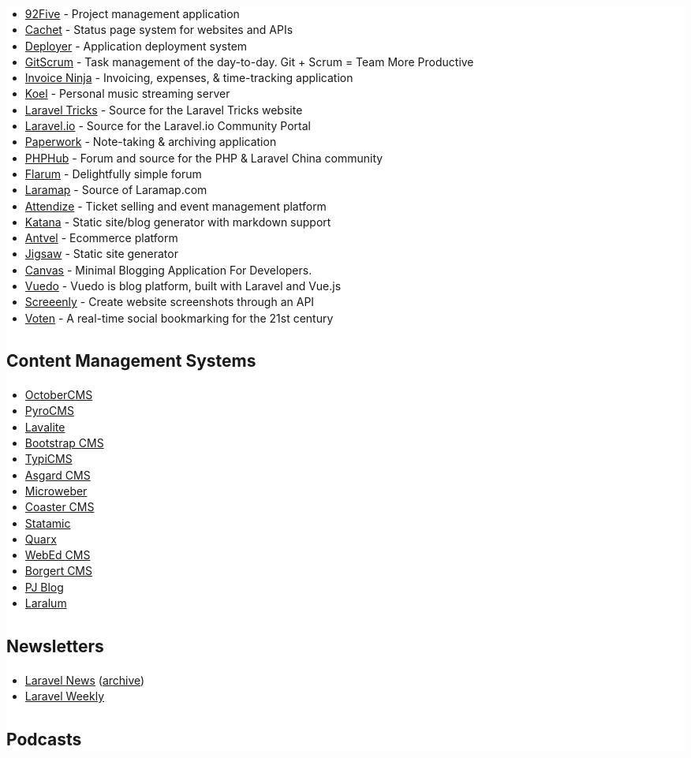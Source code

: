* [92Five](https://github.com/chintanbanugaria/92five) - Project management application
* [Cachet](https://github.com/cachethq/Cachet) - Status page system for websites and APIs
* [Deployer](https://github.com/REBELinBLUE/deployer) - Application deployment system
* [GitScrum](https://github.com/renatomarinho/laravel-gitscrum) - Task management of the day-to-day. Git + Scrum = Team More Productive
* [Invoice Ninja](https://github.com/invoiceninja/invoiceninja) - Invoicing, expenses, & time-tracking application
* [Koel](https://github.com/phanan/koel) - Personal music streaming server
* [Laravel Tricks](https://github.com/CodepadME/laravel-tricks) - Source for the Laravel Tricks website
* [Laravel.io](https://github.com/laravelio/laravel.io) - Source for the Laravel.io Community Portal
* [Paperwork](https://github.com/twostairs/paperwork) - Note-taking & archiving application
* [PHPHub](https://github.com/summerblue/phphub) - Forum and source for the PHP & Laravel China community
* [Flarum](https://github.com/flarum/flarum) - Delightfully simple forum
* [Laramap](https://github.com/laramap/laramap.com) - Source of Laramap.com
* [Attendize](https://github.com/Attendize/Attendize) - Ticket selling and event management platform
* [Katana](https://github.com/themsaid/katana) - Static site/blog generator with markdown support
* [Antvel](https://github.com/ant-vel/App) - Ecommerce platform
* [Jigsaw](http://jigsaw.tighten.co) - Static site generator
* [Canvas](https://github.com/austintoddj/Canvas) - Minimal Blogging Application For Developers.
* [Vuedo](https://github.com/Vuedo/vuedo) - Vuedo is blog platform, built with Laravel and Vue.js
* [Screeenly](https://github.com/stefanzweifel/screeenly) - Create website screenshots through an API
* [Voten](https://github.com/voten-co/voten) - A real-time social bookmarking for the 21st century

## Content Management Systems

* [OctoberCMS](http://octobercms.com/)
* [PyroCMS](https://www.pyrocms.com/)
* [Lavalite](http://www.lavalite.org/)
* [Bootstrap CMS](https://github.com/BootstrapCMS/CMS)
* [TypiCMS](https://github.com/typicms/base)
* [Asgard CMS](https://asgardcms.com/)
* [Microweber](https://microweber.com/)
* [Coaster CMS](https://www.coastercms.org/)
* [Statamic](https://statamic.com/)
* [Quarx](https://github.com/yabhq/quarx)
* [WebEd CMS](https://github.com/sgsoft-studio/webed)
* [Borgert CMS](https://github.com/odirleiborgert/borgert-cms/)
* [PJ Blog](https://github.com/jcc/blog/)
* [Laralum](https://laralum.com/)

## Newsletters

* [Laravel News](https://laravel-news.com/) ([archive](https://laravel-news.com/archive/))
* [Laravel Weekly](http://laravelweekly.com/)

## Podcasts
